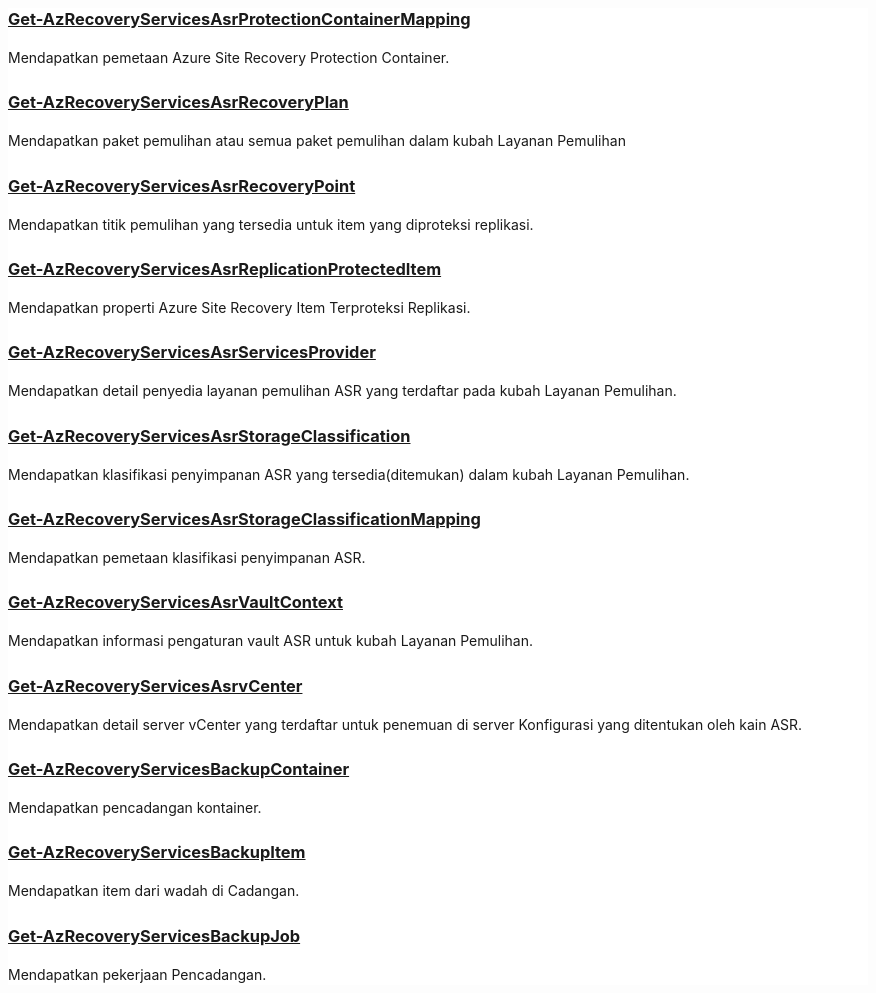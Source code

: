 ### [Get-AzRecoveryServicesAsrProtectionContainerMapping](Get-AzRecoveryServicesAsrProtectionContainerMapping.md)
Mendapatkan pemetaan Azure Site Recovery Protection Container.

### [Get-AzRecoveryServicesAsrRecoveryPlan](Get-AzRecoveryServicesAsrRecoveryPlan.md)
Mendapatkan paket pemulihan atau semua paket pemulihan dalam kubah Layanan Pemulihan

### [Get-AzRecoveryServicesAsrRecoveryPoint](Get-AzRecoveryServicesAsrRecoveryPoint.md)
Mendapatkan titik pemulihan yang tersedia untuk item yang diproteksi replikasi.

### [Get-AzRecoveryServicesAsrReplicationProtectedItem](Get-AzRecoveryServicesAsrReplicationProtectedItem.md)
Mendapatkan properti Azure Site Recovery Item Terproteksi Replikasi.

### [Get-AzRecoveryServicesAsrServicesProvider](Get-AzRecoveryServicesAsrServicesProvider.md)
Mendapatkan detail penyedia layanan pemulihan ASR yang terdaftar pada kubah Layanan Pemulihan.

### [Get-AzRecoveryServicesAsrStorageClassification](Get-AzRecoveryServicesAsrStorageClassification.md)
Mendapatkan klasifikasi penyimpanan ASR yang tersedia(ditemukan) dalam kubah Layanan Pemulihan.

### [Get-AzRecoveryServicesAsrStorageClassificationMapping](Get-AzRecoveryServicesAsrStorageClassificationMapping.md)
Mendapatkan pemetaan klasifikasi penyimpanan ASR.

### [Get-AzRecoveryServicesAsrVaultContext](Get-AzRecoveryServicesAsrVaultContext.md)
Mendapatkan informasi pengaturan vault ASR untuk kubah Layanan Pemulihan.

### [Get-AzRecoveryServicesAsrvCenter](Get-AzRecoveryServicesAsrvCenter.md)
Mendapatkan detail server vCenter yang terdaftar untuk penemuan di server Konfigurasi yang ditentukan oleh kain ASR.

### [Get-AzRecoveryServicesBackupContainer](Get-AzRecoveryServicesBackupContainer.md)
Mendapatkan pencadangan kontainer.

### [Get-AzRecoveryServicesBackupItem](Get-AzRecoveryServicesBackupItem.md)
Mendapatkan item dari wadah di Cadangan.

### [Get-AzRecoveryServicesBackupJob](Get-AzRecoveryServicesBackupJob.md)
Mendapatkan pekerjaan Pencadangan.
